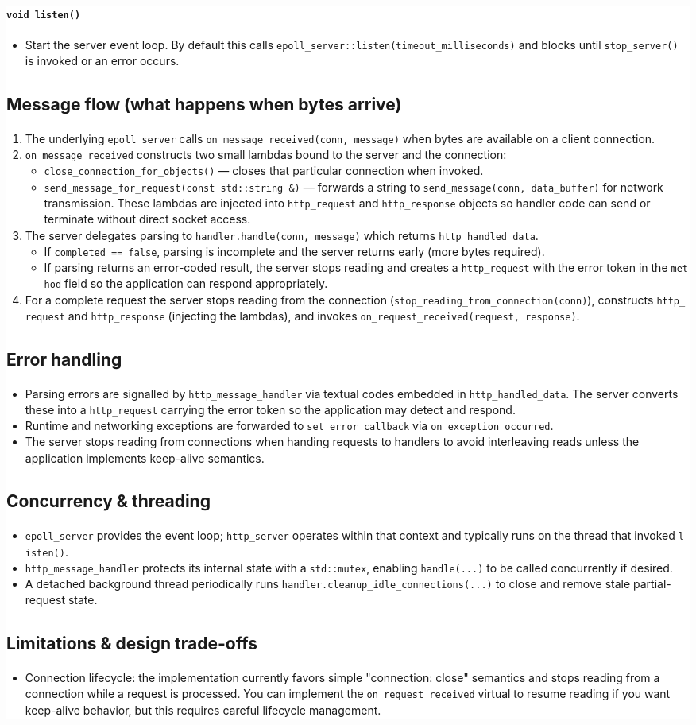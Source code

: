 #### `void listen()`

- Start the server event loop. By default this calls `epoll_server::listen(timeout_milliseconds)` and blocks until `stop_server()` is invoked or an error occurs.

## Message flow (what happens when bytes arrive)

1. The underlying `epoll_server` calls `on_message_received(conn, message)` when bytes are available on a client connection.
2. `on_message_received` constructs two small lambdas bound to the server and the connection:
   - `close_connection_for_objects()` — closes that particular connection when invoked.
   - `send_message_for_request(const std::string &)` — forwards a string to `send_message(conn, data_buffer)` for network transmission.
     These lambdas are injected into `http_request` and `http_response` objects so handler code can send or terminate without direct socket access.
3. The server delegates parsing to `handler.handle(conn, message)` which returns `http_handled_data`.
   - If `completed == false`, parsing is incomplete and the server returns early (more bytes required).
   - If parsing returns an error-coded result, the server stops reading and creates a `http_request` with the error token in the `method` field so the application can respond appropriately.
4. For a complete request the server stops reading from the connection (`stop_reading_from_connection(conn)`), constructs `http_request` and `http_response` (injecting the lambdas), and invokes `on_request_received(request, response)`.

## Error handling

- Parsing errors are signalled by `http_message_handler` via textual codes embedded in `http_handled_data`. The server converts these into a `http_request` carrying the error token so the application may detect and respond.
- Runtime and networking exceptions are forwarded to `set_error_callback` via `on_exception_occurred`.
- The server stops reading from connections when handing requests to handlers to avoid interleaving reads unless the application implements keep-alive semantics.

## Concurrency & threading

- `epoll_server` provides the event loop; `http_server` operates within that context and typically runs on the thread that invoked `listen()`.
- `http_message_handler` protects its internal state with a `std::mutex`, enabling `handle(...)` to be called concurrently if desired.
- A detached background thread periodically runs `handler.cleanup_idle_connections(...)` to close and remove stale partial-request state.

## Limitations & design trade-offs

- Connection lifecycle: the implementation currently favors simple "connection: close" semantics and stops reading from a connection while a request is processed. You can implement the `on_request_received` virtual to resume reading if you want keep-alive behavior, but this requires careful lifecycle management.
